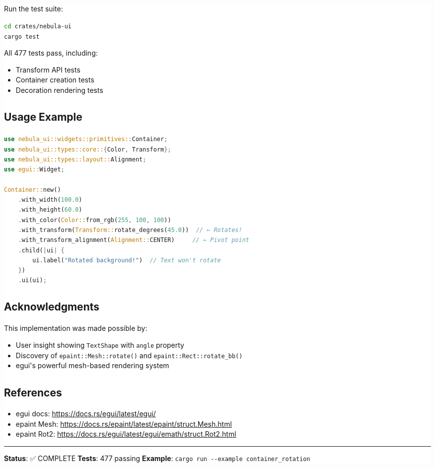 Run the test suite:
```bash
cd crates/nebula-ui
cargo test
```

All 477 tests pass, including:
- Transform API tests
- Container creation tests
- Decoration rendering tests

## Usage Example

```rust
use nebula_ui::widgets::primitives::Container;
use nebula_ui::types::core::{Color, Transform};
use nebula_ui::types::layout::Alignment;
use egui::Widget;

Container::new()
    .with_width(100.0)
    .with_height(60.0)
    .with_color(Color::from_rgb(255, 100, 100))
    .with_transform(Transform::rotate_degrees(45.0))  // ← Rotates!
    .with_transform_alignment(Alignment::CENTER)     // ← Pivot point
    .child(|ui| {
        ui.label("Rotated background!")  // Text won't rotate
    })
    .ui(ui);
```

## Acknowledgments

This implementation was made possible by:
- User insight showing `TextShape` with `angle` property
- Discovery of `epaint::Mesh::rotate()` and `epaint::Rect::rotate_bb()`
- egui's powerful mesh-based rendering system

## References

- egui docs: https://docs.rs/egui/latest/egui/
- epaint Mesh: https://docs.rs/epaint/latest/epaint/struct.Mesh.html
- epaint Rot2: https://docs.rs/egui/latest/egui/emath/struct.Rot2.html

---

**Status**: ✅ COMPLETE
**Tests**: 477 passing
**Example**: `cargo run --example container_rotation`
